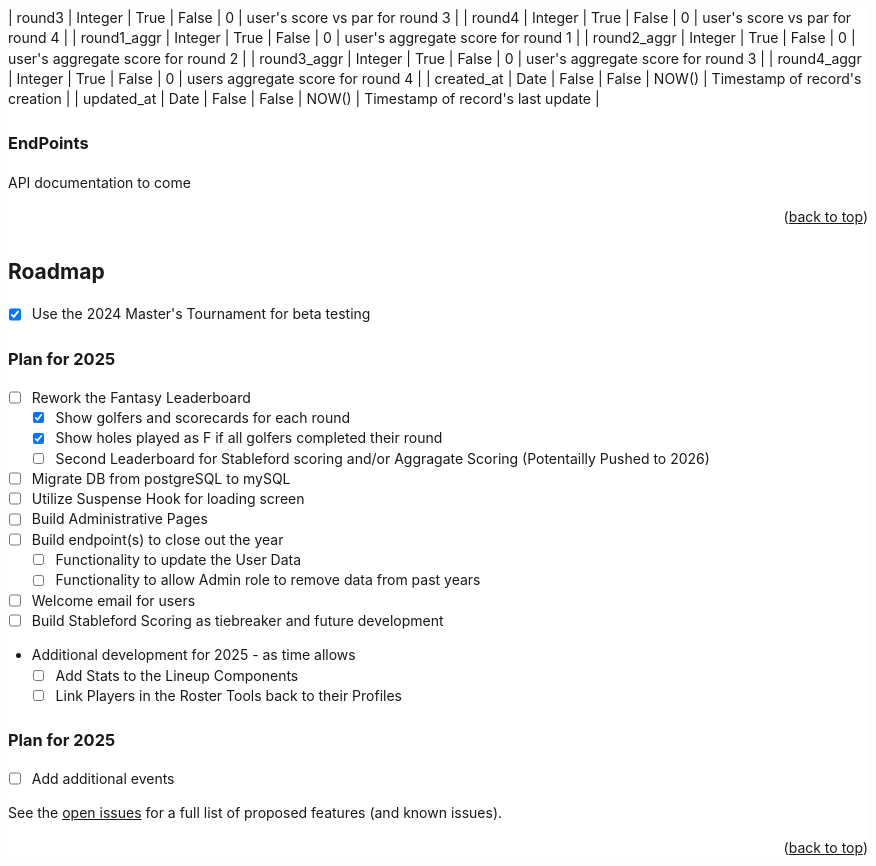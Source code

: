 | round3 | Integer | True | False | 0 | user's score vs par for round 3 |
| round4 | Integer | True | False | 0 | user's score vs par for round 4 |
| round1_aggr | Integer | True | False | 0 | user's aggregate score for round 1 |
| round2_aggr | Integer | True | False | 0 | user's aggregate score for round 2 |
| round3_aggr | Integer | True | False | 0 | user's aggregate score for round 3 |
| round4_aggr | Integer | True | False | 0 | users aggregate score for round 4 |
| created_at | Date | False | False | NOW() | Timestamp of record's creation |
| updated_at | Date | False | False | NOW() | Timestamp of record's last update |

### EndPoints

API documentation to come


<p align="right">(<a href="#readme-top">back to top</a>)</p>


## Roadmap

- [x] Use the 2024 Master's Tournament for beta testing
### Plan for 2025
- [ ] Rework the Fantasy Leaderboard
  - [x] Show golfers and scorecards for each round
  - [x] Show holes played as F if all golfers completed their round
  - [ ] Second Leaderboard for Stableford scoring and/or Aggragate Scoring (Potentailly Pushed to 2026)
- [ ] Migrate DB from postgreSQL to mySQL
- [ ] Utilize Suspense Hook for loading screen
- [ ] Build Administrative Pages 
- [ ] Build endpoint(s) to close out the year
  - [ ] Functionality to update the User Data
  - [ ] Functionality to allow Admin role to remove data from past years
- [ ] Welcome email for users
- [ ] Build Stableford Scoring as tiebreaker and future development
- Additional development for 2025 - as time allows
  - [ ] Add Stats to the Lineup Components
  - [ ] Link Players in the Roster Tools back to their Profiles

### Plan for 2025
- [ ] Add additional events

See the [open issues](https://github.com/azimmerman17/masters-fantasy/issues) for a full list of proposed features (and known issues).

<p align="right">(<a href="#readme-top">back to top</a>)</p>




[contributors-shield]: https://img.shields.io/github/contributors/azimmerman17/masters-fantasy.svg?style=for-the-badge
[contributors-url]: https://github.com/azimmerman17/masters-fantasy/graphs/contributors
[forks-shield]: https://img.shields.io/github/forks/azimmerman17/masters-fantasy.svg?style=for-the-badge
[forks-url]: https://github.com/azimmerman17/masters-fantasy/network/members
[stars-shield]: https://img.shields.io/github/stars/azimmerman17/masters-fantasy.svg?style=for-the-badge
[stars-url]: https://github.com/azimmerman17/masters-fantasy/stargazers
[issues-shield]: https://img.shields.io/github/issues/azimmerman17/masters-fantasy.svg?style=for-the-badge
[issues-url]: https://github.com/azimmerman17/masters-fantasy/issues
[license-shield]: https://img.shields.io/github/license/azimmerman17/masters-fantasy.svg?style=for-the-badge
[license-url]: https://github.com/azimmerman17/masters-fantasy/LICENSE.txt
[linkedin-shield]: https://img.shields.io/badge/-LinkedIn-black.svg?style=for-the-badge&logo=linkedin&colorB=555
[linkedin-url]: https://linkedin.com/in/azimmerman17
[React.js]: https://img.shields.io/badge/React-20232A?style=for-the-badge&logo=react&logoColor=61DAFB
[React-url]: https://reactjs.org/
[Bootstrap.com]: https://img.shields.io/badge/Bootstrap-563D7C?style=for-the-badge&logo=bootstrap&logoColor=white
[Bootstrap-url]: https://getbootstrap.com
[ChartJs.com]: https://img.shields.io/badge/chart.js-F5788D.svg?style=for-the-badge&logo=chart.js&logoColor=white
[ChartJS-url]: https://www.chartjs.org/
[Express.js]: https://img.shields.io/badge/express.js-%23404d59.svg?style=for-the-badge&logo=express&logoColor=%2361DAFB
[Express-url]: https://expressjs.com/
[React-Router]: https://img.shields.io/badge/React_Router-CA4245?style=for-the-badge&logo=react-router&logoColor=white
[React-Router-url]: https://reactrouter.com/en/main
[Vite]: https://img.shields.io/badge/vite-%23646CFF.svg?style=for-the-badge&logo=vite&logoColor=white
[Vite-url]: https://vitejs.dev/
[PostgreSQL]: https://img.shields.io/badge/postgres-%23316192.svg?style=for-the-badge&logo=postgresql&logoColor=white
[Postgres-url]: https://www.postgresql.org/
[Vercel]: https://img.shields.io/badge/vercel-%23000000.svg?style=for-the-badge&logo=vercel&logoColor=white
[Vercel-url]: https://vercel.com/
[Sequelize]: https://img.shields.io/badge/Sequelize-52B0E7?style=for-the-badge&logo=Sequelize&logoColor=white
[Sequelize-url]: https://sequelize.org/
[Postman-url]: https://www.postman.com/
[Support-url]: https://docs.google.com/forms/d/e/1FAIpQLSd2kXklBMo1EF6e2o9oqSZwB2QXminWNEQEXmvvfZsvxMKKnQ/viewform